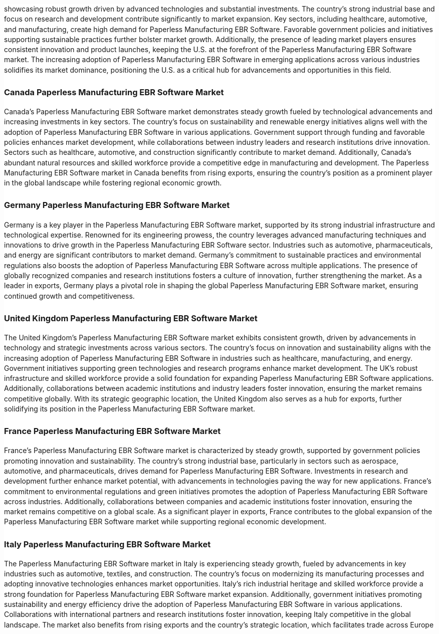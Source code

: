 showcasing robust growth driven by advanced technologies and substantial investments. The country&rsquo;s strong industrial base and focus on research and development contribute significantly to market expansion. Key sectors, including healthcare, automotive, and manufacturing, create high demand for Paperless Manufacturing EBR Software. Favorable government policies and initiatives supporting sustainable practices further bolster market growth. Additionally, the presence of leading market players ensures consistent innovation and product launches, keeping the U.S. at the forefront of the Paperless Manufacturing EBR Software market. The increasing adoption of Paperless Manufacturing EBR Software in emerging applications across various industries solidifies its market dominance, positioning the U.S. as a critical hub for advancements and opportunities in this field.</p><h3>Canada Paperless Manufacturing EBR Software Market</h3><p>Canada&rsquo;s Paperless Manufacturing EBR Software market demonstrates steady growth fueled by technological advancements and increasing investments in key sectors. The country&rsquo;s focus on sustainability and renewable energy initiatives aligns well with the adoption of Paperless Manufacturing EBR Software in various applications. Government support through funding and favorable policies enhances market development, while collaborations between industry leaders and research institutions drive innovation. Sectors such as healthcare, automotive, and construction significantly contribute to market demand. Additionally, Canada&rsquo;s abundant natural resources and skilled workforce provide a competitive edge in manufacturing and development. The Paperless Manufacturing EBR Software market in Canada benefits from rising exports, ensuring the country&rsquo;s position as a prominent player in the global landscape while fostering regional economic growth.</p><h3>Germany Paperless Manufacturing EBR Software Market</h3><p>Germany is a key player in the Paperless Manufacturing EBR Software market, supported by its strong industrial infrastructure and technological expertise. Renowned for its engineering prowess, the country leverages advanced manufacturing techniques and innovations to drive growth in the Paperless Manufacturing EBR Software sector. Industries such as automotive, pharmaceuticals, and energy are significant contributors to market demand. Germany&rsquo;s commitment to sustainable practices and environmental regulations also boosts the adoption of Paperless Manufacturing EBR Software across multiple applications. The presence of globally recognized companies and research institutions fosters a culture of innovation, further strengthening the market. As a leader in exports, Germany plays a pivotal role in shaping the global Paperless Manufacturing EBR Software market, ensuring continued growth and competitiveness.</p><h3>United Kingdom Paperless Manufacturing EBR Software Market</h3><p>The United Kingdom&rsquo;s Paperless Manufacturing EBR Software market exhibits consistent growth, driven by advancements in technology and strategic investments across various sectors. The country&rsquo;s focus on innovation and sustainability aligns with the increasing adoption of Paperless Manufacturing EBR Software in industries such as healthcare, manufacturing, and energy. Government initiatives supporting green technologies and research programs enhance market development. The UK&rsquo;s robust infrastructure and skilled workforce provide a solid foundation for expanding Paperless Manufacturing EBR Software applications. Additionally, collaborations between academic institutions and industry leaders foster innovation, ensuring the market remains competitive globally. With its strategic geographic location, the United Kingdom also serves as a hub for exports, further solidifying its position in the Paperless Manufacturing EBR Software market.</p><h3>France Paperless Manufacturing EBR Software Market</h3><p>France&rsquo;s Paperless Manufacturing EBR Software market is characterized by steady growth, supported by government policies promoting innovation and sustainability. The country&rsquo;s strong industrial base, particularly in sectors such as aerospace, automotive, and pharmaceuticals, drives demand for Paperless Manufacturing EBR Software. Investments in research and development further enhance market potential, with advancements in technologies paving the way for new applications. France&rsquo;s commitment to environmental regulations and green initiatives promotes the adoption of Paperless Manufacturing EBR Software across industries. Additionally, collaborations between companies and academic institutions foster innovation, ensuring the market remains competitive on a global scale. As a significant player in exports, France contributes to the global expansion of the Paperless Manufacturing EBR Software market while supporting regional economic development.</p><h3>Italy Paperless Manufacturing EBR Software Market</h3><p>The Paperless Manufacturing EBR Software market in Italy is experiencing steady growth, fueled by advancements in key industries such as automotive, textiles, and construction. The country&rsquo;s focus on modernizing its manufacturing processes and adopting innovative technologies enhances market opportunities. Italy&rsquo;s rich industrial heritage and skilled workforce provide a strong foundation for Paperless Manufacturing EBR Software market expansion. Additionally, government initiatives promoting sustainability and energy efficiency drive the adoption of Paperless Manufacturing EBR Software in various applications. Collaborations with international partners and research institutions foster innovation, keeping Italy competitive in the global landscape. The market also benefits from rising exports and the country&rsquo;s strategic location, which facilitates trade across Europe